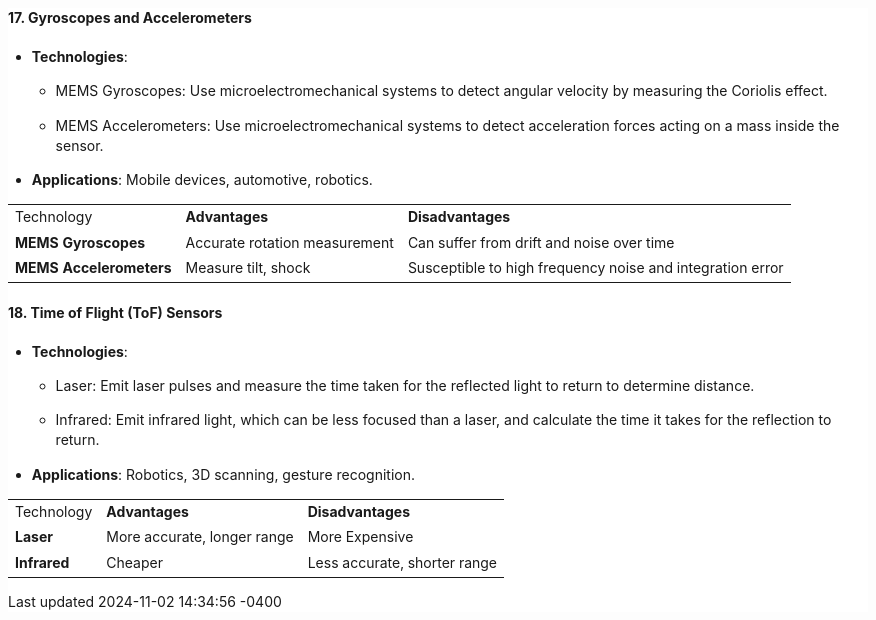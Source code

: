 #### 17. Gyroscopes and Accelerometers

-   **Technologies**:

    -   MEMS Gyroscopes: Use microelectromechanical systems to detect angular velocity by measuring the Coriolis effect.

    -   MEMS Accelerometers: Use microelectromechanical systems to detect acceleration forces acting on a mass inside the sensor.

-   **Applications**: Mobile devices, automotive, robotics.

|                         |                               |                                                           |
|-------------------|-------------------|------------------------------------|
| Technology              | **Advantages**                | **Disadvantages**                                         |
| **MEMS Gyroscopes**     | Accurate rotation measurement | Can suffer from drift and noise over time                 |
| **MEMS Accelerometers** | Measure tilt, shock           | Susceptible to high frequency noise and integration error |

#### 18. Time of Flight (ToF) Sensors

-   **Technologies**:

    -   Laser: Emit laser pulses and measure the time taken for the reflected light to return to determine distance.

    -   Infrared: Emit infrared light, which can be less focused than a laser, and calculate the time it takes for the reflection to return.

-   **Applications**: Robotics, 3D scanning, gesture recognition.

|              |                             |                              |
|--------------|-----------------------------|------------------------------|
| Technology   | **Advantages**              | **Disadvantages**            |
| **Laser**    | More accurate, longer range | More Expensive               |
| **Infrared** | Cheaper                     | Less accurate, shorter range |

Last updated 2024-11-02 14:34:56 -0400
